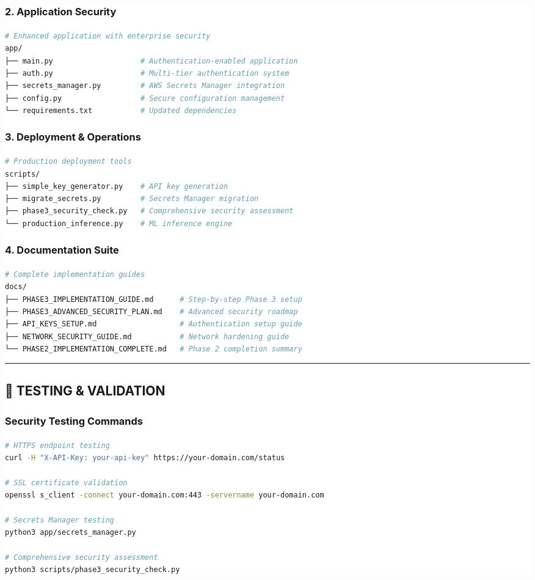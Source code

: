 ### 2. Application Security
```bash
# Enhanced application with enterprise security
app/
├── main.py                    # Authentication-enabled application
├── auth.py                    # Multi-tier authentication system
├── secrets_manager.py         # AWS Secrets Manager integration
├── config.py                  # Secure configuration management
└── requirements.txt           # Updated dependencies
```

### 3. Deployment & Operations
```bash
# Production deployment tools
scripts/
├── simple_key_generator.py    # API key generation
├── migrate_secrets.py         # Secrets Manager migration
├── phase3_security_check.py   # Comprehensive security assessment
└── production_inference.py    # ML inference engine
```

### 4. Documentation Suite
```bash
# Complete implementation guides
docs/
├── PHASE3_IMPLEMENTATION_GUIDE.md      # Step-by-step Phase 3 setup
├── PHASE3_ADVANCED_SECURITY_PLAN.md    # Advanced security roadmap
├── API_KEYS_SETUP.md                   # Authentication setup guide
├── NETWORK_SECURITY_GUIDE.md           # Network hardening guide
└── PHASE2_IMPLEMENTATION_COMPLETE.md   # Phase 2 completion summary
```

---

## 🧪 **TESTING & VALIDATION**

### Security Testing Commands
```bash
# HTTPS endpoint testing
curl -H "X-API-Key: your-api-key" https://your-domain.com/status

# SSL certificate validation
openssl s_client -connect your-domain.com:443 -servername your-domain.com

# Secrets Manager testing
python3 app/secrets_manager.py

# Comprehensive security assessment
python3 scripts/phase3_security_check.py
```
